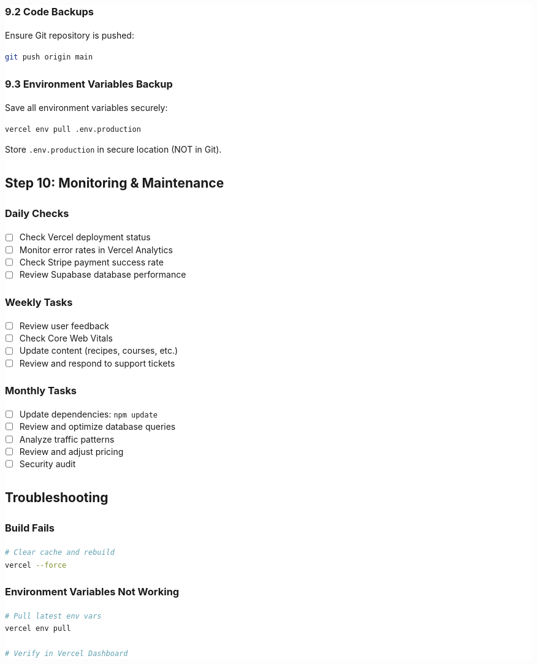 ### 9.2 Code Backups

Ensure Git repository is pushed:
```bash
git push origin main
```

### 9.3 Environment Variables Backup

Save all environment variables securely:
```bash
vercel env pull .env.production
```

Store `.env.production` in secure location (NOT in Git).

## Step 10: Monitoring & Maintenance

### Daily Checks
- [ ] Check Vercel deployment status
- [ ] Monitor error rates in Vercel Analytics
- [ ] Check Stripe payment success rate
- [ ] Review Supabase database performance

### Weekly Tasks
- [ ] Review user feedback
- [ ] Check Core Web Vitals
- [ ] Update content (recipes, courses, etc.)
- [ ] Review and respond to support tickets

### Monthly Tasks
- [ ] Update dependencies: `npm update`
- [ ] Review and optimize database queries
- [ ] Analyze traffic patterns
- [ ] Review and adjust pricing
- [ ] Security audit

## Troubleshooting

### Build Fails

```bash
# Clear cache and rebuild
vercel --force
```

### Environment Variables Not Working

```bash
# Pull latest env vars
vercel env pull

# Verify in Vercel Dashboard
```
